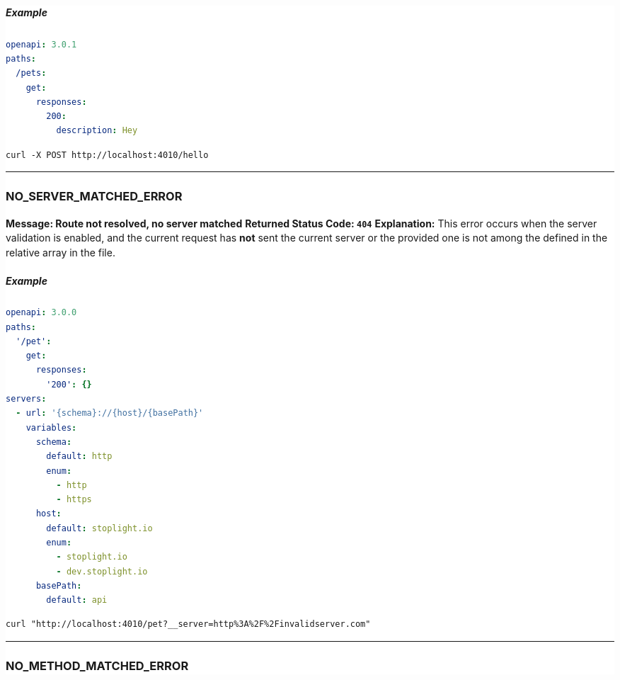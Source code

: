 ##### Example

```yaml
openapi: 3.0.1
paths:
  /pets:
    get:
      responses:
        200:
          description: Hey
```

`curl -X POST http://localhost:4010/hello`

---

### NO_SERVER_MATCHED_ERROR

**Message: Route not resolved, no server matched**
**Returned Status Code: `404`**
**Explanation:** This error occurs when the server validation is enabled, and the current request has **not** sent the current server or the provided one is not among the defined in the relative array in the file.

##### Example

```yaml
openapi: 3.0.0
paths:
  '/pet':
    get:
      responses:
        '200': {}
servers:
  - url: '{schema}://{host}/{basePath}'
    variables:
      schema:
        default: http
        enum:
          - http
          - https
      host:
        default: stoplight.io
        enum:
          - stoplight.io
          - dev.stoplight.io
      basePath:
        default: api
```

`curl "http://localhost:4010/pet?__server=http%3A%2F%2Finvalidserver.com"`

---

### NO_METHOD_MATCHED_ERROR
